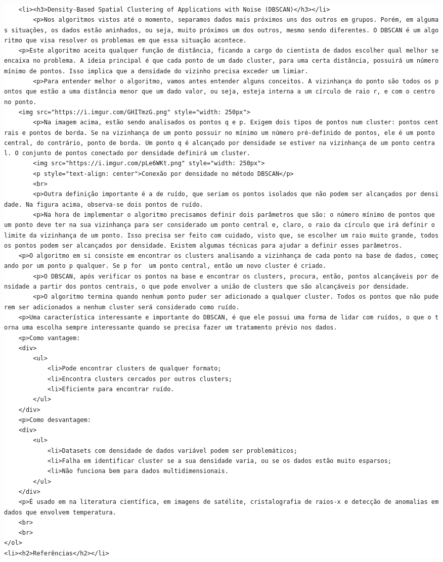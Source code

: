 		<li><h3>Density-Based Spatial Clustering of Applications with Noise (DBSCAN)</h3></li>
    		<p>Nos algoritmos vistos até o momento, separamos dados mais próximos uns dos outros em grupos. Porém, em algumas situações, os dados estão aninhados, ou seja, muito próximos um dos outros, mesmo sendo diferentes. O DBSCAN é um algoritmo que visa resolver os problemas em que essa situação acontece.
		<p>Este algoritmo aceita qualquer função de distância, ficando a cargo do cientista de dados escolher qual melhor se encaixa no problema. A ideia principal é que cada ponto de um dado cluster, para uma certa distância, possuirá um número mínimo de pontos. Isso implica que a densidade do vizinho precisa exceder um limiar.
    		<p>Para entender melhor o algoritmo, vamos antes entender alguns conceitos. A vizinhança do ponto são todos os pontos que estão a uma distância menor que um dado valor, ou seja, esteja interna a um círculo de raio r, e com o centro no ponto.
   		<img src="https://i.imgur.com/GHITmzG.png" style="width: 250px">
    		<p>Na imagem acima, estão sendo analisados os pontos q e p. Exigem dois tipos de pontos num cluster: pontos centrais e pontos de borda. Se na vizinhança de um ponto possuir no mínimo um número pré-definido de pontos, ele é um ponto central, do contrário, ponto de borda. Um ponto q é alcançado por densidade se estiver na vizinhança de um ponto central. O conjunto de pontos conectado por densidade definirá um cluster.
    		<img src="https://i.imgur.com/pLe6WKt.png" style="width: 250px">
    		<p style="text-align: center">Conexão por densidade no método DBSCAN</p>
    		<br>
    		<p>Outra definição importante é a de ruído, que seriam os pontos isolados que não podem ser alcançados por densidade. Na figura acima, observa-se dois pontos de ruído.
    		<p>Na hora de implementar o algoritmo precisamos definir dois parâmetros que são: o número mínimo de pontos que um ponto deve ter na sua vizinhança para ser considerado um ponto central e, claro, o raio da círculo que irá definir o limite da vizinhança de um ponto. Isso precisa ser feito com cuidado, visto que, se escolher um raio muito grande, todos os pontos podem ser alcançados por densidade. Existem algumas técnicas para ajudar a definir esses parâmetros.
		<p>O algoritmo em si consiste em encontrar os clusters analisando a vizinhança de cada ponto na base de dados, começando por um ponto p qualquer. Se p for  um ponto central, então um novo cluster é criado.
    		<p>O DBSCAN, após verificar os pontos na base e encontrar os clusters, procura, então, pontos alcançáveis por densidade a partir dos pontos centrais, o que pode envolver a união de clusters que são alcançáveis por densidade.
    		<p>O algoritmo termina quando nenhum ponto puder ser adicionado a qualquer cluster. Todos os pontos que não puderem ser adicionados a nenhum cluster será considerado como ruído.
		<p>Uma característica interessante e importante do DBSCAN, é que ele possui uma forma de lidar com ruídos, o que o torna uma escolha sempre interessante quando se precisa fazer um tratamento prévio nos dados.
		<p>Como vantagem:
		<div>
			<ul>
				<li>Pode encontrar clusters de qualquer formato;
				<li>Encontra clusters cercados por outros clusters;
				<li>Eficiente para encontrar ruído.
			</ul>
		</div>
		<p>Como desvantagem:
		<div>
			<ul>
				<li>Datasets com densidade de dados variável podem ser problemáticos;
				<li>Falha em identificar cluster se a sua densidade varia, ou se os dados estão muito esparsos;
				<li>Não funciona bem para dados multidimensionais.
			</ul>
		</div>
		<p>É usado em na literatura científica, em imagens de satélite, cristalografia de raios-x e detecção de anomalias em dados que envolvem temperatura.
		<br>   
		<br>     
	</ol>
	<li><h2>Referências</h2></li>